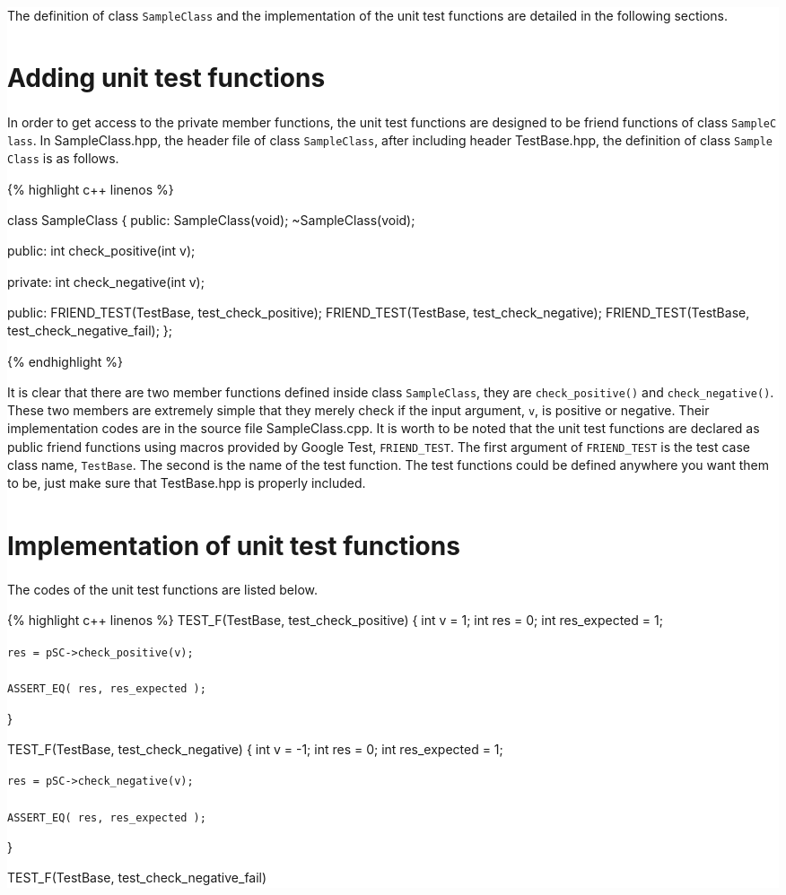The definition of class `SampleClass` and the implementation of the unit test functions are detailed in the following sections.

# Adding unit test functions #

In order to get access to the private member functions, the unit test functions are designed to be friend functions of class `SampleClass`. In SampleClass.hpp, the header file of class `SampleClass`, after including header TestBase.hpp, the definition of class `SampleClass` is as follows.

{% highlight c++ linenos %}

class SampleClass
{
public:
	SampleClass(void);
	~SampleClass(void);

public:
	int check_positive(int v);

private:
	int check_negative(int v);

public:
	FRIEND_TEST(TestBase, test_check_positive);
	FRIEND_TEST(TestBase, test_check_negative);
	FRIEND_TEST(TestBase, test_check_negative_fail);
};

{% endhighlight %}

It is clear that there are two member functions defined inside class `SampleClass`, they are `check_positive()` and `check_negative()`. These two members are extremely simple that they merely check if the input argument, `v`, is positive or negative. Their implementation codes are in the source file SampleClass.cpp. It is worth to be noted that the unit test functions are declared as public friend functions using macros provided by Google Test, `FRIEND_TEST`. The first argument of `FRIEND_TEST` is the test case class name, `TestBase`. The second is the name of the test function. The test functions could be defined anywhere you want them to be, just make sure that TestBase.hpp is properly included.

# Implementation of unit test functions #

The codes of the unit test functions are listed below.

{% highlight c++ linenos %}
TEST_F(TestBase, test_check_positive)
{
	int v = 1;
	int res = 0;
	int res_expected = 1;

	res = pSC->check_positive(v);

	ASSERT_EQ( res, res_expected );
}

TEST_F(TestBase, test_check_negative)
{
	int v = -1;
	int res = 0;
	int res_expected = 1;

	res = pSC->check_negative(v);

	ASSERT_EQ( res, res_expected );
}

TEST_F(TestBase, test_check_negative_fail)